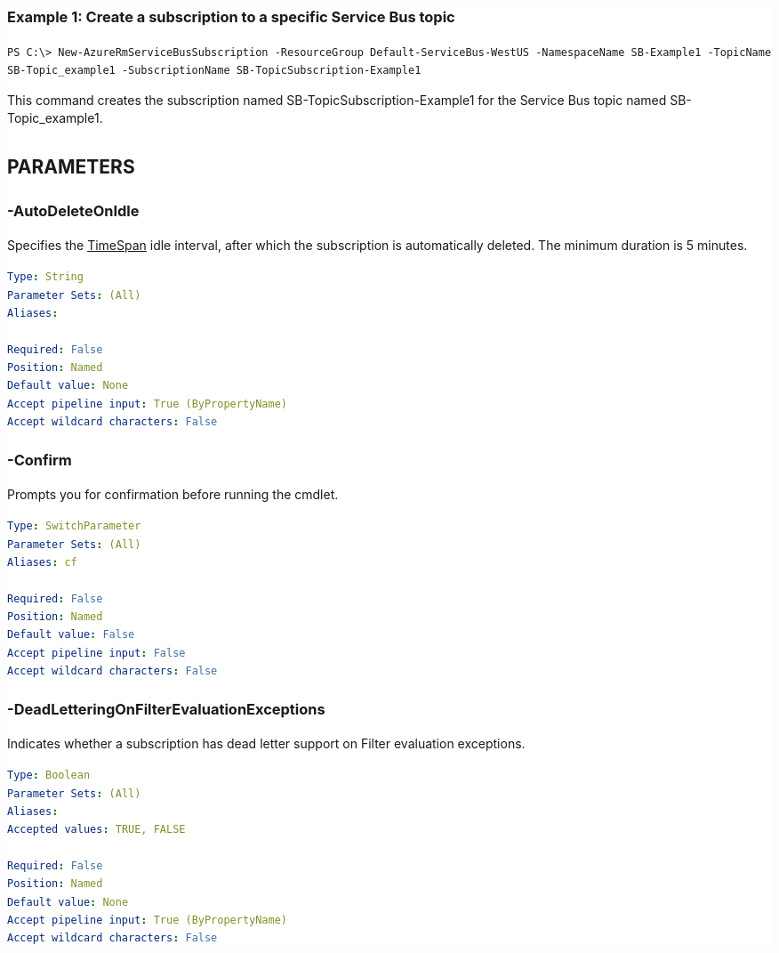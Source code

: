 ### Example 1: Create a subscription to a specific Service Bus topic
```
PS C:\> New-AzureRmServiceBusSubscription -ResourceGroup Default-ServiceBus-WestUS -NamespaceName SB-Example1 -TopicName SB-Topic_example1 -SubscriptionName SB-TopicSubscription-Example1
```

This command creates the subscription named SB-TopicSubscription-Example1 for the Service Bus topic named SB-Topic_example1.

## PARAMETERS

### -AutoDeleteOnIdle
Specifies the [TimeSpan](https://msdn.microsoft.com/library/system.timespan.aspx) idle interval, after which the subscription is automatically deleted. The minimum duration is 5 minutes.

```yaml
Type: String
Parameter Sets: (All)
Aliases: 

Required: False
Position: Named
Default value: None
Accept pipeline input: True (ByPropertyName)
Accept wildcard characters: False
```

### -Confirm
Prompts you for confirmation before running the cmdlet.

```yaml
Type: SwitchParameter
Parameter Sets: (All)
Aliases: cf

Required: False
Position: Named
Default value: False
Accept pipeline input: False
Accept wildcard characters: False
```

### -DeadLetteringOnFilterEvaluationExceptions
Indicates whether a subscription has dead letter support on Filter evaluation exceptions.

```yaml
Type: Boolean
Parameter Sets: (All)
Aliases: 
Accepted values: TRUE, FALSE

Required: False
Position: Named
Default value: None
Accept pipeline input: True (ByPropertyName)
Accept wildcard characters: False
```
